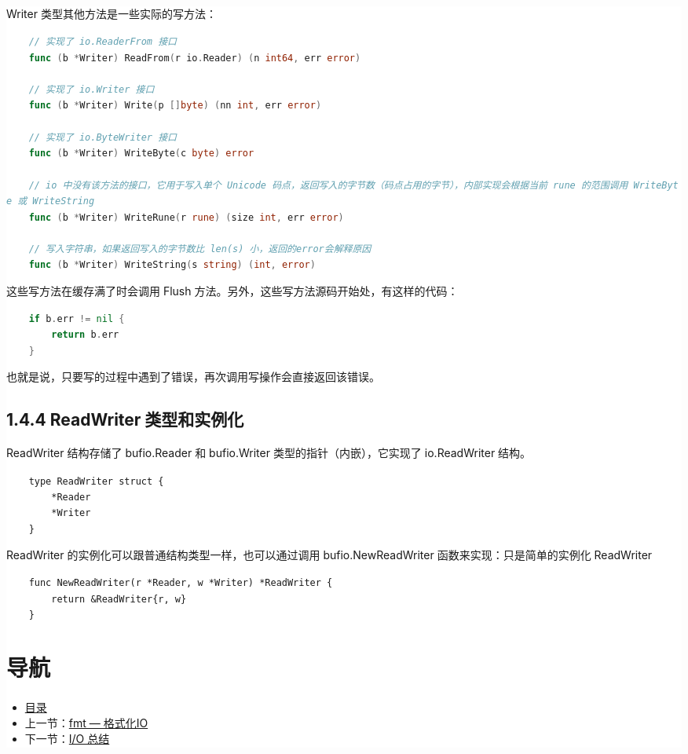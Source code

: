 Writer 类型其他方法是一些实际的写方法：
```go
	// 实现了 io.ReaderFrom 接口
	func (b *Writer) ReadFrom(r io.Reader) (n int64, err error)
	
	// 实现了 io.Writer 接口
	func (b *Writer) Write(p []byte) (nn int, err error)
	
	// 实现了 io.ByteWriter 接口
	func (b *Writer) WriteByte(c byte) error
	
	// io 中没有该方法的接口，它用于写入单个 Unicode 码点，返回写入的字节数（码点占用的字节），内部实现会根据当前 rune 的范围调用 WriteByte 或 WriteString
	func (b *Writer) WriteRune(r rune) (size int, err error)
	
	// 写入字符串，如果返回写入的字节数比 len(s) 小，返回的error会解释原因
	func (b *Writer) WriteString(s string) (int, error)
```
这些写方法在缓存满了时会调用 Flush 方法。另外，这些写方法源码开始处，有这样的代码：
```go
	if b.err != nil {
		return b.err
	}
```
也就是说，只要写的过程中遇到了错误，再次调用写操作会直接返回该错误。

## 1.4.4 ReadWriter 类型和实例化 ##

ReadWriter 结构存储了 bufio.Reader 和 bufio.Writer 类型的指针（内嵌），它实现了 io.ReadWriter 结构。
```
	type ReadWriter struct {
		*Reader
		*Writer
	}
```
ReadWriter 的实例化可以跟普通结构类型一样，也可以通过调用 bufio.NewReadWriter 函数来实现：只是简单的实例化 ReadWriter
```
	func NewReadWriter(r *Reader, w *Writer) *ReadWriter {
		return &ReadWriter{r, w}
	}
```
# 导航 #

- [目录](/preface.md)
- 上一节：[fmt — 格式化IO](01.3.md)
- 下一节：[I/O 总结](01.5.md)
